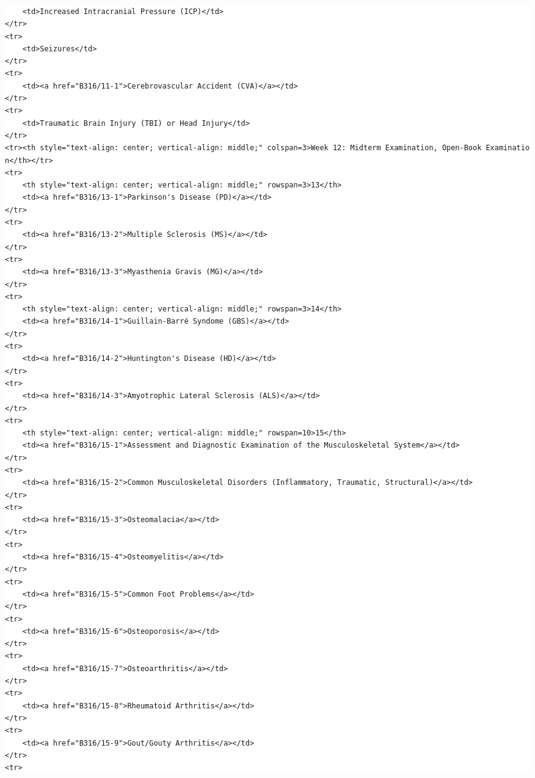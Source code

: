 		<td>Increased Intracranial Pressure (ICP)</td>
	</tr>
	<tr>
		<td>Seizures</td>
	</tr>
	<tr>
		<td><a href="B316/11-1">Cerebrovascular Accident (CVA)</a></td>
	</tr>
	<tr>
		<td>Traumatic Brain Injury (TBI) or Head Injury</td>
	</tr>
	<tr><th style="text-align: center; vertical-align: middle;" colspan=3>Week 12: Midterm Examination, Open-Book Examination</th></tr>
	<tr>
		<th style="text-align: center; vertical-align: middle;" rowspan=3>13</th>
		<td><a href="B316/13-1">Parkinson's Disease (PD)</a></td>
	</tr>
	<tr>
		<td><a href="B316/13-2">Multiple Sclerosis (MS)</a></td>
	</tr>
	<tr>
		<td><a href="B316/13-3">Myasthenia Gravis (MG)</a></td>
	</tr>
	<tr>
		<th style="text-align: center; vertical-align: middle;" rowspan=3>14</th>
		<td><a href="B316/14-1">Guillain-Barré Syndome (GBS)</a></td>
	</tr>
	<tr>
		<td><a href="B316/14-2">Huntington's Disease (HD)</a></td>
	</tr>
	<tr>
		<td><a href="B316/14-3">Amyotrophic Lateral Sclerosis (ALS)</a></td>
	</tr>
	<tr>
		<th style="text-align: center; vertical-align: middle;" rowspan=10>15</th>
		<td><a href="B316/15-1">Assessment and Diagnostic Examination of the Musculoskeletal System</a></td>
	</tr>
	<tr>
		<td><a href="B316/15-2">Common Musculoskeletal Disorders (Inflammatory, Traumatic, Structural)</a></td>
	</tr>
	<tr>
		<td><a href="B316/15-3">Osteomalacia</a></td>
	</tr>
	<tr>
		<td><a href="B316/15-4">Osteomyelitis</a></td>
	</tr>
	<tr>
		<td><a href="B316/15-5">Common Foot Problems</a></td>
	</tr>
	<tr>
		<td><a href="B316/15-6">Osteoporosis</a></td>
	</tr>
	<tr>
		<td><a href="B316/15-7">Osteoarthritis</a></td>
	</tr>
	<tr>
		<td><a href="B316/15-8">Rheumatoid Arthritis</a></td>
	</tr>
	<tr>
		<td><a href="B316/15-9">Gout/Gouty Arthritis</a></td>
	</tr>
	<tr>